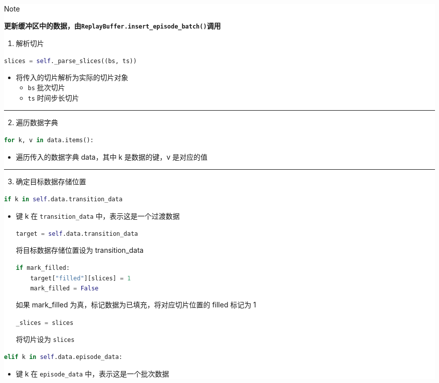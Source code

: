 
> [!NOTE]
>
> **更新缓冲区中的数据，由`ReplayBuffer.insert_episode_batch()`调用**
>
> 1. 解析切片
>
> ```python
> slices = self._parse_slices((bs, ts))
> ```
>
>    - 将传入的切片解析为实际的切片对象
>      -  `bs` 批次切片
>      -  `ts` 时间步长切片
>
>
> ------
>
> 2. 遍历数据字典
>
> ```python
> for k, v in data.items():
> ```
>
>    - 遍历传入的数据字典 data，其中 k 是数据的键，v 是对应的值
>
> ------
>
> 3. 确定目标数据存储位置
> ```python
> if k in self.data.transition_data
> ```
>
>
>    - 键 k 在 `transition_data` 中，表示这是一个过渡数据
>
>      ```python
>      target = self.data.transition_data
>      ```
>
>      将目标数据存储位置设为 transition_data
>
>      ```python
>      if mark_filled:
>          target["filled"][slices] = 1
>          mark_filled = False
>      ```
>
>      如果 mark_filled 为真，标记数据为已填充，将对应切片位置的 filled 标记为 1
>
>      ```python
>      _slices = slices
>      ```
>
>      将切片设为 `slices`
>
> ```python
> elif k in self.data.episode_data:
> ```
>
>
>    - 键 k 在 `episode_data` 中，表示这是一个批次数据
>
>      ```python